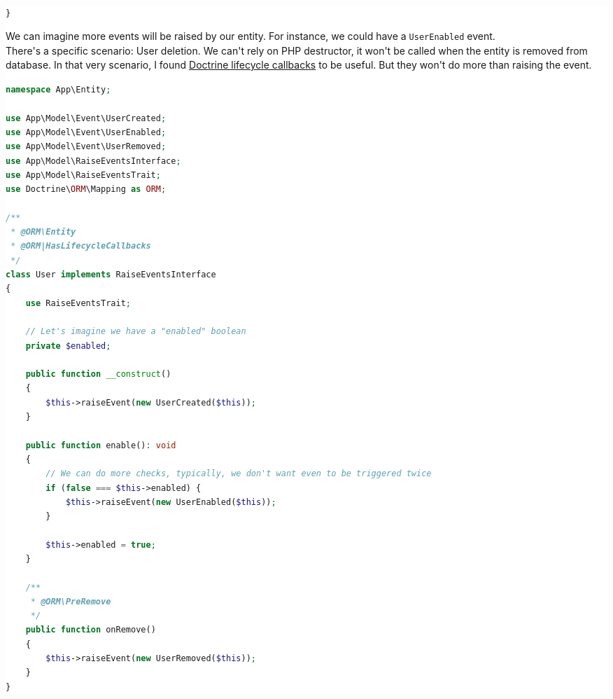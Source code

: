 ```php
}
```

We can imagine more events will be raised by our entity. For instance, we could have a `UserEnabled` event.  
There's a specific scenario: User deletion. We can't rely on PHP destructor, it won't be called when the entity is removed from database. In that very scenario, I found [Doctrine lifecycle callbacks](https://symfony.com/doc/current/doctrine/lifecycle_callbacks.html) to be useful. But they won't do more than raising the event.

```php
namespace App\Entity;

use App\Model\Event\UserCreated;
use App\Model\Event\UserEnabled;
use App\Model\Event\UserRemoved;
use App\Model\RaiseEventsInterface;
use App\Model\RaiseEventsTrait;
use Doctrine\ORM\Mapping as ORM;

/**
 * @ORM\Entity
 * @ORM|HasLifecycleCallbacks
 */
class User implements RaiseEventsInterface
{
    use RaiseEventsTrait;

    // Let's imagine we have a "enabled" boolean
    private $enabled;

    public function __construct()
    {
        $this->raiseEvent(new UserCreated($this));
    }

    public function enable(): void
    {
        // We can do more checks, typically, we don't want even to be triggered twice
        if (false === $this->enabled) {
            $this->raiseEvent(new UserEnabled($this));
        }

        $this->enabled = true;
    }

    /**
     * @ORM\PreRemove
     */
    public function onRemove()
    {
        $this->raiseEvent(new UserRemoved($this));
    }
}
```  
